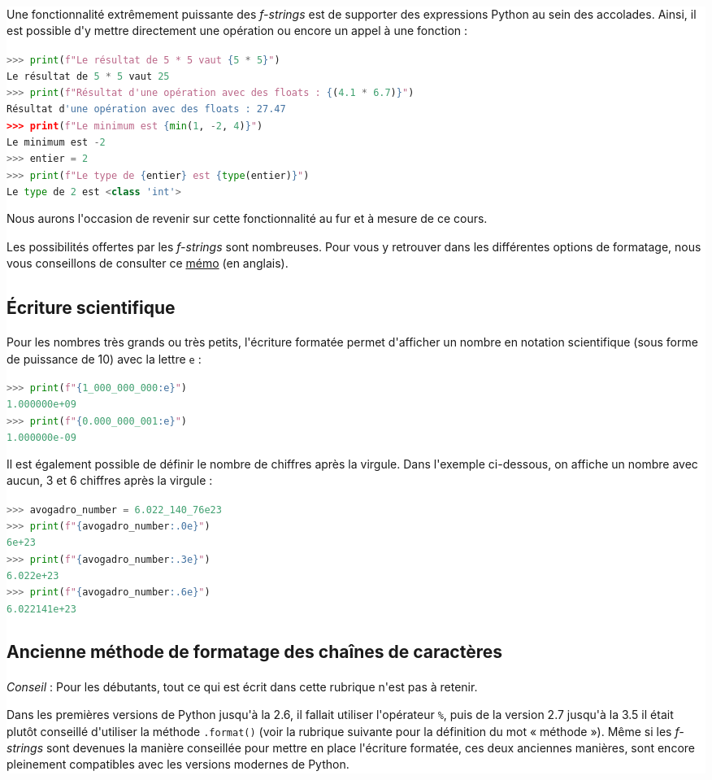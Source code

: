 Une fonctionnalité extrêmement puissante des *f-strings* est de supporter des expressions Python au sein des accolades. Ainsi, il est possible d'y mettre directement une opération ou encore un appel à une fonction :

```python
>>> print(f"Le résultat de 5 * 5 vaut {5 * 5}")
Le résultat de 5 * 5 vaut 25
>>> print(f"Résultat d'une opération avec des floats : {(4.1 * 6.7)}")
Résultat d'une opération avec des floats : 27.47
>>> print(f"Le minimum est {min(1, -2, 4)}")
Le minimum est -2
>>> entier = 2
>>> print(f"Le type de {entier} est {type(entier)}")
Le type de 2 est <class 'int'>
```

Nous aurons l'occasion de revenir sur cette fonctionnalité au fur et à mesure de ce cours.

Les possibilités offertes par les *f-strings* sont nombreuses. Pour vous y retrouver dans les différentes options de formatage, nous vous conseillons de consulter ce [mémo](https://fstring.help/cheat/) (en anglais).


## Écriture scientifique

Pour les nombres très grands ou très petits, l'écriture formatée permet d'afficher un nombre en notation scientifique (sous forme de puissance de 10) avec la lettre `e` :

```python
>>> print(f"{1_000_000_000:e}")
1.000000e+09
>>> print(f"{0.000_000_001:e}")
1.000000e-09
```

Il est également possible de définir le nombre de chiffres après la virgule. Dans l'exemple ci-dessous, on affiche un nombre avec aucun, 3 et 6 chiffres après la virgule :

```python
>>> avogadro_number = 6.022_140_76e23
>>> print(f"{avogadro_number:.0e}")
6e+23
>>> print(f"{avogadro_number:.3e}")
6.022e+23
>>> print(f"{avogadro_number:.6e}")
6.022141e+23
```


## Ancienne méthode de formatage des chaînes de caractères

*Conseil* : Pour les débutants, tout ce qui est écrit dans cette rubrique n'est pas à retenir.

Dans les premières versions de Python jusqu'à la 2.6, il fallait utiliser l'opérateur `%`, puis de la version 2.7 jusqu'à la 3.5 il était plutôt conseillé d'utiliser la méthode `.format()` (voir la rubrique suivante pour la définition du mot « méthode »). Même si les *f-strings* sont devenues la manière conseillée pour mettre en place l'écriture formatée, ces deux anciennes manières, sont encore pleinement compatibles avec les versions modernes de Python.
